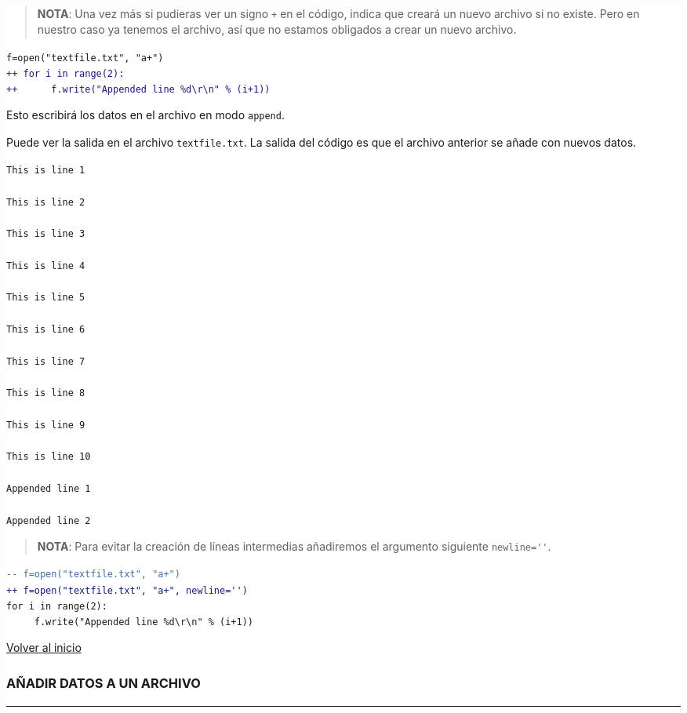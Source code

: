 > **NOTA**: Una vez más si pudieras ver un signo `+` en el código, indica que creará un nuevo archivo si no existe. Pero en nuestro caso ya tenemos el archivo, así que no estamos obligados a crear un nuevo archivo.

```diff
f=open("textfile.txt", "a+")
++ for i in range(2):
++      f.write("Appended line %d\r\n" % (i+1))
```

Esto escribirá los datos en el archivo en modo `append`.

Puede ver la salida en el archivo `textfile.txt`. La salida del código es que el archivo anterior se añade con nuevos datos.

```bash
This is line 1

This is line 2

This is line 3

This is line 4

This is line 5

This is line 6

This is line 7

This is line 8

This is line 9

This is line 10

Appended line 1

Appended line 2
```

> **NOTA**: Para evitar la creación de líneas intermedias añadiremos el argumento siguiente `newline=''`.

```diff
-- f=open("textfile.txt", "a+")
++ f=open("textfile.txt", "a+", newline='')
for i in range(2):
     f.write("Appended line %d\r\n" % (i+1))
```

[Volver al inicio](#-crear-archivos)

### AÑADIR DATOS A UN ARCHIVO

---------------------------------------------------------------------------

